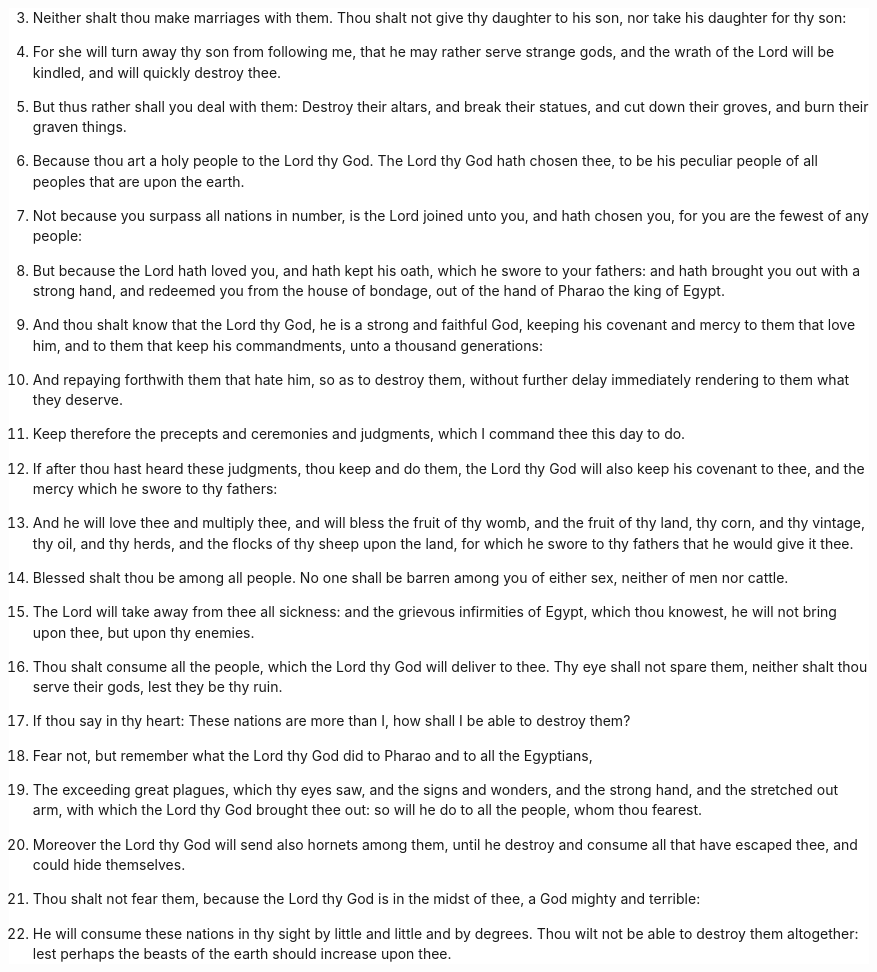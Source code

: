 3. Neither shalt thou make marriages with them. Thou shalt not give thy daughter to his son, nor take his daughter for thy son:

4. For she will turn away thy son from following me, that he may rather serve strange gods, and the wrath of the Lord will be kindled, and will quickly destroy thee.

5. But thus rather shall you deal with them: Destroy their altars, and break their statues, and cut down their groves, and burn their graven things.

6. Because thou art a holy people to the Lord thy God. The Lord thy God hath chosen thee, to be his peculiar people of all peoples that are upon the earth.

7. Not because you surpass all nations in number, is the Lord joined unto you, and hath chosen you, for you are the fewest of any people:

8. But because the Lord hath loved you, and hath kept his oath, which he swore to your fathers: and hath brought you out with a strong hand, and redeemed you from the house of bondage, out of the hand of Pharao the king of Egypt.

9. And thou shalt know that the Lord thy God, he is a strong and faithful God, keeping his covenant and mercy to them that love him, and to them that keep his commandments, unto a thousand generations:

10. And repaying forthwith them that hate him, so as to destroy them, without further delay immediately rendering to them what they deserve.

11. Keep therefore the precepts and ceremonies and judgments, which I command thee this day to do.

12. If after thou hast heard these judgments, thou keep and do them, the Lord thy God will also keep his covenant to thee, and the mercy which he swore to thy fathers:

13. And he will love thee and multiply thee, and will bless the fruit of thy womb, and the fruit of thy land, thy corn, and thy vintage, thy oil, and thy herds, and the flocks of thy sheep upon the land, for which he swore to thy fathers that he would give it thee.

14. Blessed shalt thou be among all people. No one shall be barren among you of either sex, neither of men nor cattle.

15. The Lord will take away from thee all sickness: and the grievous infirmities of Egypt, which thou knowest, he will not bring upon thee, but upon thy enemies.

16. Thou shalt consume all the people, which the Lord thy God will deliver to thee. Thy eye shall not spare them, neither shalt thou serve their gods, lest they be thy ruin.

17. If thou say in thy heart: These nations are more than I, how shall I be able to destroy them?

18. Fear not, but remember what the Lord thy God did to Pharao and to all the Egyptians,

19. The exceeding great plagues, which thy eyes saw, and the signs and wonders, and the strong hand, and the stretched out arm, with which the Lord thy God brought thee out: so will he do to all the people, whom thou fearest.

20. Moreover the Lord thy God will send also hornets among them, until he destroy and consume all that have escaped thee, and could hide themselves.

21. Thou shalt not fear them, because the Lord thy God is in the midst of thee, a God mighty and terrible:

22. He will consume these nations in thy sight by little and little and by degrees. Thou wilt not be able to destroy them altogether: lest perhaps the beasts of the earth should increase upon thee.
